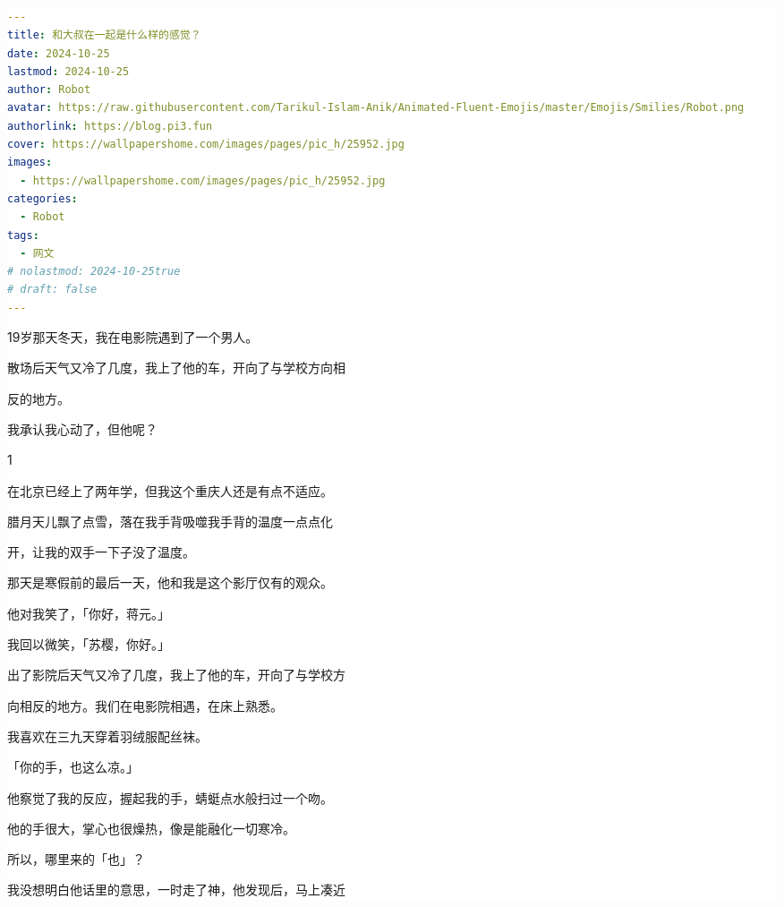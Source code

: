 ```yaml
---
title: 和大叔在一起是什么样的感觉？
date: 2024-10-25
lastmod: 2024-10-25
author: Robot
avatar: https://raw.githubusercontent.com/Tarikul-Islam-Anik/Animated-Fluent-Emojis/master/Emojis/Smilies/Robot.png
authorlink: https://blog.pi3.fun
cover: https://wallpapershome.com/images/pages/pic_h/25952.jpg
images:
  - https://wallpapershome.com/images/pages/pic_h/25952.jpg
categories:
  - Robot
tags:
  - 网文
# nolastmod: 2024-10-25true
# draft: false
---
```




19岁那天冬天，我在电影院遇到了一个男人。

散场后天气又冷了几度，我上了他的车，开向了与学校方向相

反的地方。

我承认我心动了，但他呢？

1

在北京已经上了两年学，但我这个重庆人还是有点不适应。

腊月天儿飘了点雪，落在我手背吸噬我手背的温度一点点化

开，让我的双手一下子没了温度。

那天是寒假前的最后一天，他和我是这个影厅仅有的观众。

他对我笑了，「你好，蒋元。」

我回以微笑，「苏樱，你好。」

出了影院后天气又冷了几度，我上了他的车，开向了与学校方

向相反的地方。我们在电影院相遇，在床上熟悉。

我喜欢在三九天穿着羽绒服配丝袜。

「你的手，也这么凉。」

他察觉了我的反应，握起我的手，蜻蜓点水般扫过一个吻。

他的手很大，掌心也很燥热，像是能融化一切寒冷。

所以，哪里来的「也」？

我没想明白他话里的意思，一时走了神，他发现后，马上凑近
